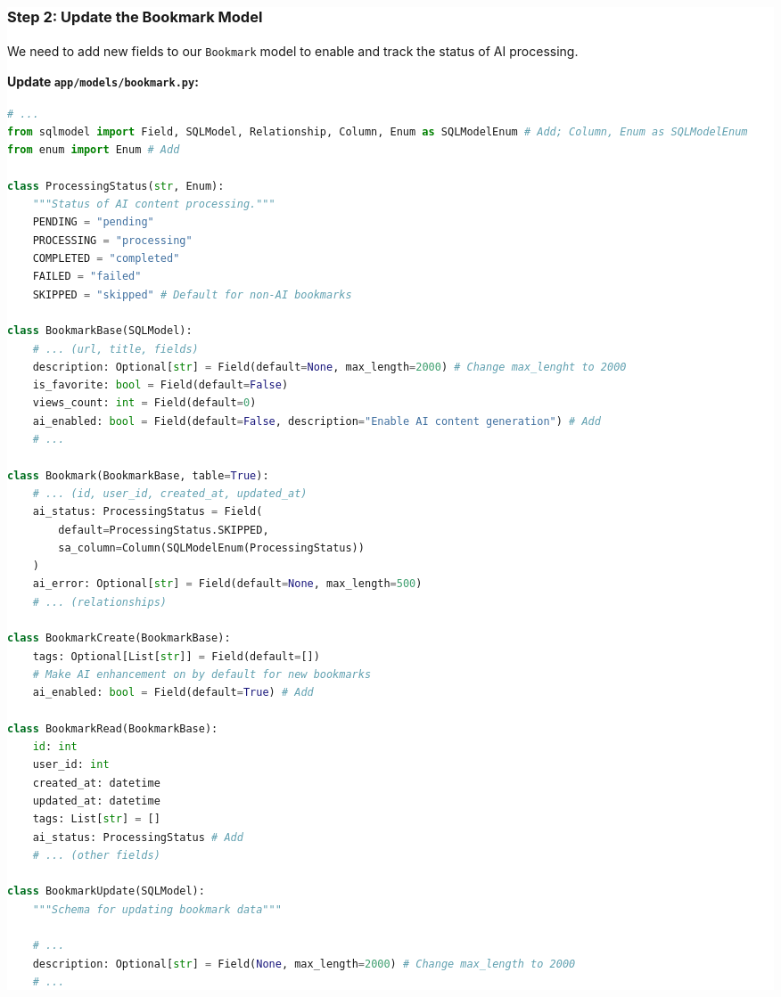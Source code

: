 ### Step 2: Update the Bookmark Model

We need to add new fields to our `Bookmark` model to enable and track the status of AI processing.

**Update `app/models/bookmark.py`:**

```python
# ...
from sqlmodel import Field, SQLModel, Relationship, Column, Enum as SQLModelEnum # Add; Column, Enum as SQLModelEnum
from enum import Enum # Add

class ProcessingStatus(str, Enum):
    """Status of AI content processing."""
    PENDING = "pending"
    PROCESSING = "processing"
    COMPLETED = "completed"
    FAILED = "failed"
    SKIPPED = "skipped" # Default for non-AI bookmarks

class BookmarkBase(SQLModel):
    # ... (url, title, fields)
    description: Optional[str] = Field(default=None, max_length=2000) # Change max_lenght to 2000
    is_favorite: bool = Field(default=False)
    views_count: int = Field(default=0)
    ai_enabled: bool = Field(default=False, description="Enable AI content generation") # Add
    # ...

class Bookmark(BookmarkBase, table=True):
    # ... (id, user_id, created_at, updated_at)
    ai_status: ProcessingStatus = Field(
        default=ProcessingStatus.SKIPPED,
        sa_column=Column(SQLModelEnum(ProcessingStatus))
    )
    ai_error: Optional[str] = Field(default=None, max_length=500)
    # ... (relationships)

class BookmarkCreate(BookmarkBase):
    tags: Optional[List[str]] = Field(default=[])
    # Make AI enhancement on by default for new bookmarks
    ai_enabled: bool = Field(default=True) # Add

class BookmarkRead(BookmarkBase):
    id: int
    user_id: int
    created_at: datetime
    updated_at: datetime
    tags: List[str] = []
    ai_status: ProcessingStatus # Add
    # ... (other fields)

class BookmarkUpdate(SQLModel):
    """Schema for updating bookmark data"""

    # ...
    description: Optional[str] = Field(None, max_length=2000) # Change max_length to 2000
    # ...
```
